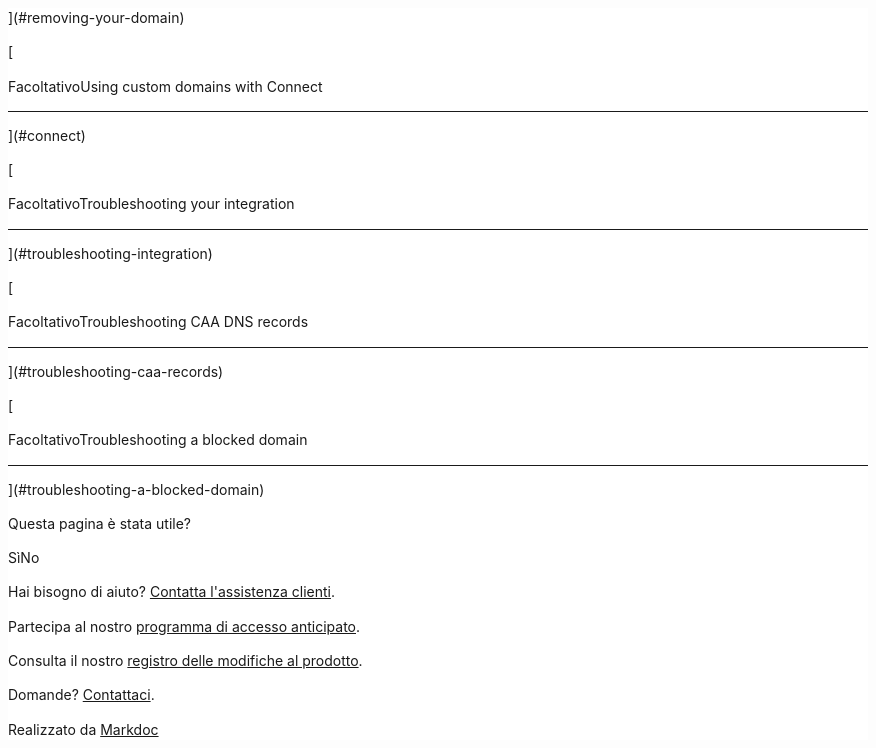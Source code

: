 


](#removing-your-domain)

[

FacoltativoUsing custom domains with Connect


----------------------------------------------





](#connect)

[

FacoltativoTroubleshooting your integration


---------------------------------------------





](#troubleshooting-integration)

[

FacoltativoTroubleshooting CAA DNS records


--------------------------------------------





](#troubleshooting-caa-records)

[

FacoltativoTroubleshooting a blocked domain


---------------------------------------------





](#troubleshooting-a-blocked-domain)

Questa pagina è stata utile?

SìNo

Hai bisogno di aiuto? [Contatta l'assistenza clienti](https://support.stripe.com/).

Partecipa al nostro [programma di accesso anticipato](https://insiders.stripe.dev/).

Consulta il nostro [registro delle modifiche al prodotto](https://stripe.com/blog/changelog).

Domande? [Contattaci](https://stripe.com/contact/sales).

Realizzato da [Markdoc](https://markdoc.dev)
